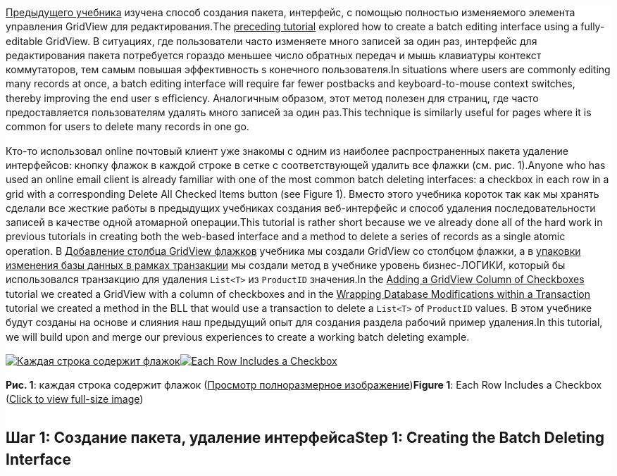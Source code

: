 <span data-ttu-id="295d1-111">[Предыдущего учебника](batch-updating-vb.md) изучена способ создания пакета, интерфейс, с помощью полностью изменяемого элемента управления GridView для редактирования.</span><span class="sxs-lookup"><span data-stu-id="295d1-111">The [preceding tutorial](batch-updating-vb.md) explored how to create a batch editing interface using a fully-editable GridView.</span></span> <span data-ttu-id="295d1-112">В ситуациях, где пользователи часто изменяете много записей за один раз, интерфейс для редактирования пакета потребуется гораздо меньшее число обратных передач и мышь клавиатуры контекст коммутаторов, тем самым повышая эффективность s конечного пользователя.</span><span class="sxs-lookup"><span data-stu-id="295d1-112">In situations where users are commonly editing many records at once, a batch editing interface will require far fewer postbacks and keyboard-to-mouse context switches, thereby improving the end user s efficiency.</span></span> <span data-ttu-id="295d1-113">Аналогичным образом, этот метод полезен для страниц, где часто предоставляется пользователям удалять много записей за один раз.</span><span class="sxs-lookup"><span data-stu-id="295d1-113">This technique is similarly useful for pages where it is common for users to delete many records in one go.</span></span>

<span data-ttu-id="295d1-114">Кто-то использовал online почтовый клиент уже знакомы с одним из наиболее распространенных пакета удаление интерфейсов: кнопку флажок в каждой строке в сетке с соответствующей удалить все флажки (см. рис. 1).</span><span class="sxs-lookup"><span data-stu-id="295d1-114">Anyone who has used an online email client is already familiar with one of the most common batch deleting interfaces: a checkbox in each row in a grid with a corresponding Delete All Checked Items button (see Figure 1).</span></span> <span data-ttu-id="295d1-115">Вместо этого учебника короток так как мы хранять сделали все жесткие работы в предыдущих учебниках создания веб-интерфейс и способ удаления последовательности записей в качестве одной атомарной операции.</span><span class="sxs-lookup"><span data-stu-id="295d1-115">This tutorial is rather short because we ve already done all of the hard work in previous tutorials in creating both the web-based interface and a method to delete a series of records as a single atomic operation.</span></span> <span data-ttu-id="295d1-116">В [Добавление столбца GridView флажков](../enhancing-the-gridview/adding-a-gridview-column-of-checkboxes-vb.md) учебника мы создали GridView со столбцом флажки, а в [упаковки изменения базы данных в рамках транзакции](wrapping-database-modifications-within-a-transaction-vb.md) мы создали метод в учебнике уровень бизнес-ЛОГИКИ, который бы использовался транзакцию для удаления `List<T>` из `ProductID` значения.</span><span class="sxs-lookup"><span data-stu-id="295d1-116">In the [Adding a GridView Column of Checkboxes](../enhancing-the-gridview/adding-a-gridview-column-of-checkboxes-vb.md) tutorial we created a GridView with a column of checkboxes and in the [Wrapping Database Modifications within a Transaction](wrapping-database-modifications-within-a-transaction-vb.md) tutorial we created a method in the BLL that would use a transaction to delete a `List<T>` of `ProductID` values.</span></span> <span data-ttu-id="295d1-117">В этом учебнике будут созданы на основе и слияния наш предыдущий опыт для создания раздела рабочий пример удаления.</span><span class="sxs-lookup"><span data-stu-id="295d1-117">In this tutorial, we will build upon and merge our previous experiences to create a working batch deleting example.</span></span>


<span data-ttu-id="295d1-118">[![Каждая строка содержит флажок](batch-deleting-vb/_static/image1.gif)](batch-deleting-vb/_static/image1.png)</span><span class="sxs-lookup"><span data-stu-id="295d1-118">[![Each Row Includes a Checkbox](batch-deleting-vb/_static/image1.gif)](batch-deleting-vb/_static/image1.png)</span></span>

<span data-ttu-id="295d1-119">**Рис. 1**: каждая строка содержит флажок ([Просмотр полноразмерное изображение](batch-deleting-vb/_static/image2.png))</span><span class="sxs-lookup"><span data-stu-id="295d1-119">**Figure 1**: Each Row Includes a Checkbox ([Click to view full-size image](batch-deleting-vb/_static/image2.png))</span></span>


## <a name="step-1-creating-the-batch-deleting-interface"></a><span data-ttu-id="295d1-120">Шаг 1: Создание пакета, удаление интерфейса</span><span class="sxs-lookup"><span data-stu-id="295d1-120">Step 1: Creating the Batch Deleting Interface</span></span>
